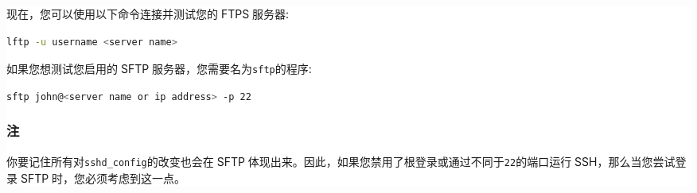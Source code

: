 现在，您可以使用以下命令连接并测试您的 FTPS 服务器:

```sh
lftp -u username <server name>

```

如果您想测试您启用的 SFTP 服务器，您需要名为`sftp`的程序:

```sh
sftp john@<server name or ip address> -p 22

```

### 注

你要记住所有对`sshd_config`的改变也会在 SFTP 体现出来。因此，如果您禁用了根登录或通过不同于`22`的端口运行 SSH，那么当您尝试登录 SFTP 时，您必须考虑到这一点。
